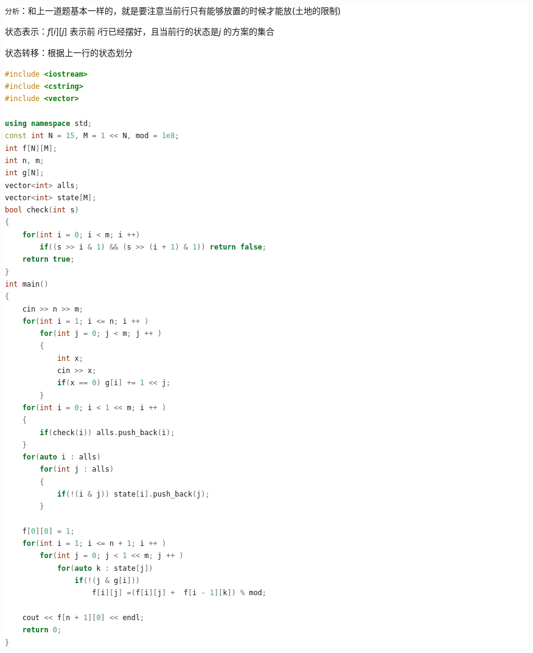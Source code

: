 > ```

`分析`：和上一道题基本一样的，就是要注意当前行只有能够放置的时候才能放(土地的限制)

状态表示：$f[i][j]$ 表示前 $i$行已经摆好，且当前行的状态是$j$ 的方案的集合

状态转移：根据上一行的状态划分

``` c++
#include <iostream>
#include <cstring>
#include <vector>

using namespace std;
const int N = 15, M = 1 << N, mod = 1e8;
int f[N][M];
int n, m;
int g[N];
vector<int> alls;
vector<int> state[M];
bool check(int s)
{
    for(int i = 0; i < m; i ++)
        if((s >> i & 1) && (s >> (i + 1) & 1)) return false;
    return true;
}
int main()
{
    cin >> n >> m;
    for(int i = 1; i <= n; i ++ )
        for(int j = 0; j < m; j ++ )
        {
            int x;
            cin >> x;
            if(x == 0) g[i] += 1 << j;
        }
    for(int i = 0; i < 1 << m; i ++ )
    {
        if(check(i)) alls.push_back(i);
    }
    for(auto i : alls)
        for(int j : alls)
        {
            if(!(i & j)) state[i].push_back(j);
        }
    
    f[0][0] = 1;
    for(int i = 1; i <= n + 1; i ++ )
        for(int j = 0; j < 1 << m; j ++ )
            for(auto k : state[j])
                if(!(j & g[i]))
                    f[i][j] =(f[i][j] +  f[i - 1][k]) % mod;
    
    cout << f[n + 1][0] << endl;
    return 0;
}
```
